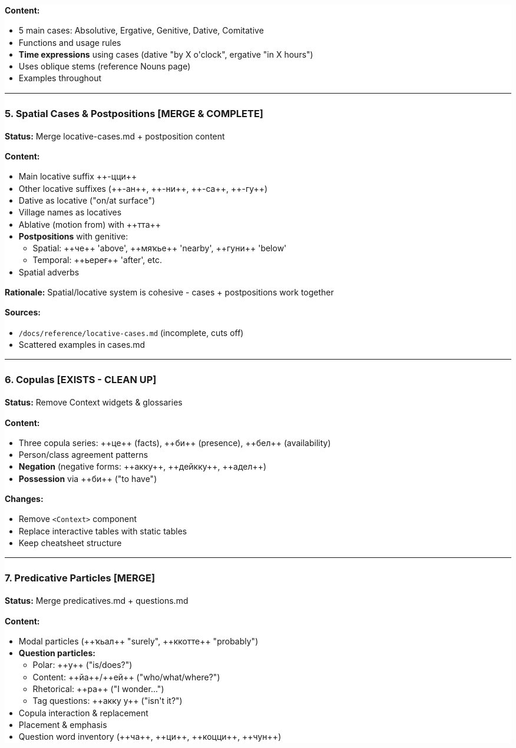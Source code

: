 **Content:**
- 5 main cases: Absolutive, Ergative, Genitive, Dative, Comitative
- Functions and usage rules
- **Time expressions** using cases (dative "by X o'clock", ergative "in X hours")
- Uses oblique stems (reference Nouns page)
- Examples throughout

---

### 5. Spatial Cases & Postpositions [MERGE & COMPLETE]
**Status:** Merge locative-cases.md + postposition content

**Content:**
- Main locative suffix ++-цци++
- Other locative suffixes (++-ан++, ++-ни++, ++-са++, ++-гу++)
- Dative as locative ("on/at surface")
- Village names as locatives
- Ablative (motion from) with ++тта++
- **Postpositions** with genitive:
  - Spatial: ++че++ 'above', ++мяҡье++ 'nearby', ++гуни++ 'below'
  - Temporal: ++ьереғ++ 'after', etc.
- Spatial adverbs

**Rationale:** Spatial/locative system is cohesive - cases + postpositions work together

**Sources:**
- `/docs/reference/locative-cases.md` (incomplete, cuts off)
- Scattered examples in cases.md

---

### 6. Copulas [EXISTS - CLEAN UP]
**Status:** Remove Context widgets & glossaries

**Content:**
- Three copula series: ++це++ (facts), ++би++ (presence), ++бел++ (availability)
- Person/class agreement patterns
- **Negation** (negative forms: ++акку++, ++дейкку++, ++адел++)
- **Possession** via ++би++ ("to have")

**Changes:**
- Remove `<Context>` component
- Replace interactive tables with static tables
- Keep cheatsheet structure

---

### 7. Predicative Particles [MERGE]
**Status:** Merge predicatives.md + questions.md

**Content:**
- Modal particles (++ҡьал++ "surely", ++ккотте++ "probably")
- **Question particles:**
  - Polar: ++у++ ("is/does?")
  - Content: ++йа++/++ей++ ("who/what/where?")
  - Rhetorical: ++ра++ ("I wonder...")
  - Tag questions: ++акку у++ ("isn't it?")
- Copula interaction & replacement
- Placement & emphasis
- Question word inventory (++ча++, ++ци++, ++коцци++, ++чун++)
